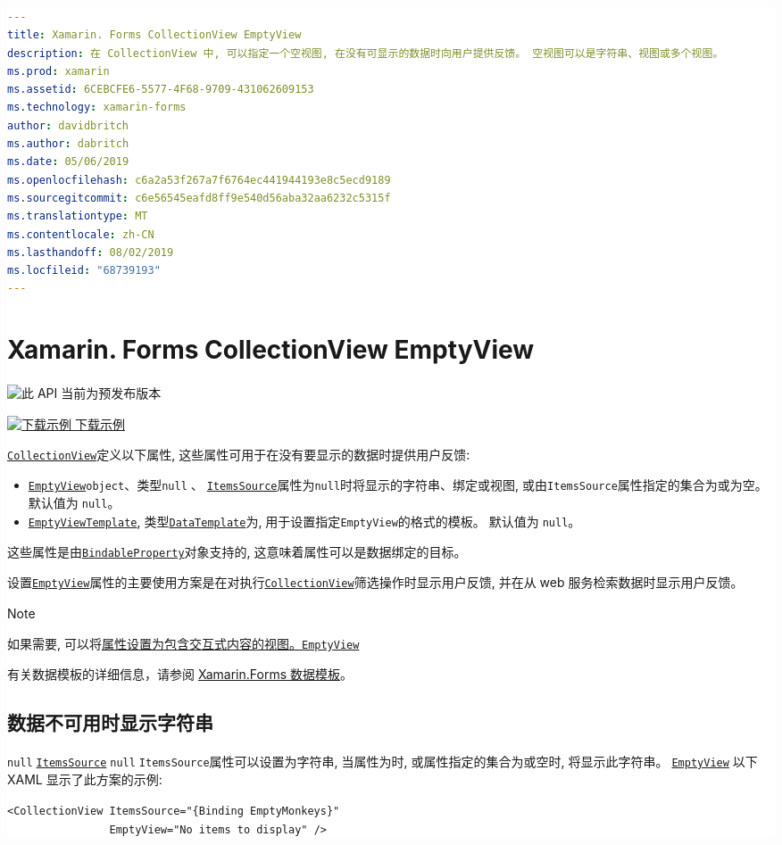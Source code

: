 ```yaml
---
title: Xamarin. Forms CollectionView EmptyView
description: 在 CollectionView 中, 可以指定一个空视图, 在没有可显示的数据时向用户提供反馈。 空视图可以是字符串、视图或多个视图。
ms.prod: xamarin
ms.assetid: 6CEBCFE6-5577-4F68-9709-431062609153
ms.technology: xamarin-forms
author: davidbritch
ms.author: dabritch
ms.date: 05/06/2019
ms.openlocfilehash: c6a2a53f267a7f6764ec441944193e8c5ecd9189
ms.sourcegitcommit: c6e56545eafd8ff9e540d56aba32aa6232c5315f
ms.translationtype: MT
ms.contentlocale: zh-CN
ms.lasthandoff: 08/02/2019
ms.locfileid: "68739193"
---
```

# <a name="xamarinforms-collectionview-emptyview"></a>Xamarin. Forms CollectionView EmptyView

![](~/media/shared/preview.png "此 API 当前为预发布版本")

[![下载示例](~/media/shared/download.png) 下载示例](https://docs.microsoft.com/samples/xamarin/xamarin-forms-samples/userinterface-collectionviewdemos/)

[`CollectionView`](xref:Xamarin.Forms.CollectionView)定义以下属性, 这些属性可用于在没有要显示的数据时提供用户反馈:

- [`EmptyView`](xref:Xamarin.Forms.ItemsView.EmptyView)`object`、类型`null` 、 [`ItemsSource`](xref:Xamarin.Forms.ItemsView.ItemsSource)属性为`null`时将显示的字符串、绑定或视图, 或由`ItemsSource`属性指定的集合为或为空。 默认值为 `null`。
- [`EmptyViewTemplate`](xref:Xamarin.Forms.ItemsView.EmptyViewTemplate), 类型[`DataTemplate`](xref:Xamarin.Forms.DataTemplate)为, 用于设置指定`EmptyView`的格式的模板。 默认值为 `null`。

这些属性是由[`BindableProperty`](xref:Xamarin.Forms.BindableProperty)对象支持的, 这意味着属性可以是数据绑定的目标。

设置[`EmptyView`](xref:Xamarin.Forms.ItemsView.EmptyView)属性的主要使用方案是在对执行[`CollectionView`](xref:Xamarin.Forms.CollectionView)筛选操作时显示用户反馈, 并在从 web 服务检索数据时显示用户反馈。

> [!NOTE]
> 如果需要, 可以将[属性设置为包含交互式内容的视图。`EmptyView`](xref:Xamarin.Forms.ItemsView.EmptyView)

有关数据模板的详细信息，请参阅 [Xamarin.Forms 数据模板](~/xamarin-forms/app-fundamentals/templates/data-templates/index.md)。

## <a name="display-a-string-when-data-is-unavailable"></a>数据不可用时显示字符串

`null` [`ItemsSource`](xref:Xamarin.Forms.ItemsView.ItemsSource) `null` `ItemsSource`属性可以设置为字符串, 当属性为时, 或属性指定的集合为或空时, 将显示此字符串。 [`EmptyView`](xref:Xamarin.Forms.ItemsView.EmptyView) 以下 XAML 显示了此方案的示例:

```xaml
<CollectionView ItemsSource="{Binding EmptyMonkeys}"
                EmptyView="No items to display" />
```
